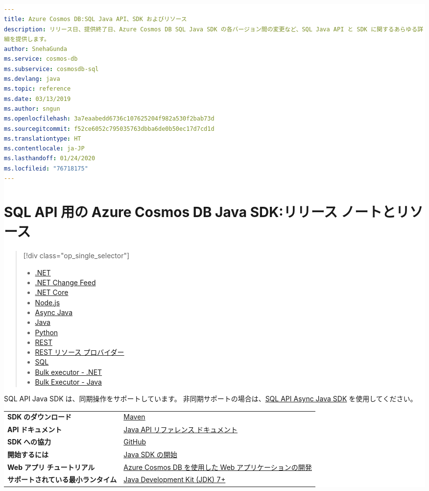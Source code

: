 ```yaml
---
title: Azure Cosmos DB:SQL Java API、SDK およびリソース
description: リリース日、提供終了日、Azure Cosmos DB SQL Java SDK の各バージョン間の変更など、SQL Java API と SDK に関するあらゆる詳細を提供します。
author: SnehaGunda
ms.service: cosmos-db
ms.subservice: cosmosdb-sql
ms.devlang: java
ms.topic: reference
ms.date: 03/13/2019
ms.author: sngun
ms.openlocfilehash: 3a7eaabedd6736c107625204f982a530f2bab73d
ms.sourcegitcommit: f52ce6052c795035763dbba6de0b50ec17d7cd1d
ms.translationtype: HT
ms.contentlocale: ja-JP
ms.lasthandoff: 01/24/2020
ms.locfileid: "76718175"
---
```

# <a name="azure-cosmos-db-java-sdk-for-sql-api-release-notes-and-resources"></a>SQL API 用の Azure Cosmos DB Java SDK:リリース ノートとリソース
> [!div class="op_single_selector"]
> * [.NET](sql-api-sdk-dotnet.md)
> * [.NET Change Feed](sql-api-sdk-dotnet-changefeed.md)
> * [.NET Core](sql-api-sdk-dotnet-core.md)
> * [Node.js](sql-api-sdk-node.md)
> * [Async Java](sql-api-sdk-async-java.md)
> * [Java](sql-api-sdk-java.md)
> * [Python](sql-api-sdk-python.md)
> * [REST](https://docs.microsoft.com/rest/api/cosmos-db/)
> * [REST リソース プロバイダー](https://docs.microsoft.com/rest/api/cosmos-db-resource-provider/)
> * [SQL](sql-api-query-reference.md)
> * [Bulk executor - .NET](sql-api-sdk-bulk-executor-dot-net.md)
> * [Bulk Executor - Java](sql-api-sdk-bulk-executor-java.md)

SQL API Java SDK は、同期操作をサポートしています。 非同期サポートの場合は、[SQL API Async Java SDK](sql-api-sdk-async-java.md) を使用してください。 

| |  |
|---|---|
|**SDK のダウンロード**|[Maven](https://search.maven.org/#search%7Cgav%7C1%7Cg%3A%22com.microsoft.azure%22%20AND%20a%3A%22azure-documentdb%22)|
|**API ドキュメント**|[Java API リファレンス ドキュメント](/java/api/com.microsoft.azure.documentdb)|
|**SDK への協力**|[GitHub](https://github.com/Azure/azure-documentdb-java/)|
|**開始するには**|[Java SDK の開始](sql-api-java-get-started.md)|
|**Web アプリ チュートリアル**|[Azure Cosmos DB を使用した Web アプリケーションの開発](sql-api-java-application.md)|
|**サポートされている最小ランタイム**|[Java Development Kit (JDK) 7+](https://aka.ms/azure-jdks)|
